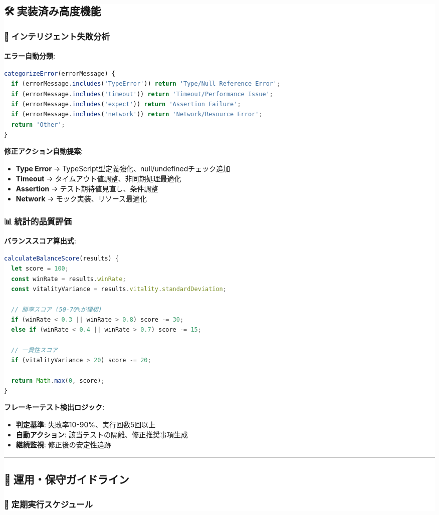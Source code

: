 
## 🛠️ 実装済み高度機能

### 🧠 インテリジェント失敗分析

**エラー自動分類**:
```javascript
categorizeError(errorMessage) {
  if (errorMessage.includes('TypeError')) return 'Type/Null Reference Error';
  if (errorMessage.includes('timeout')) return 'Timeout/Performance Issue';  
  if (errorMessage.includes('expect')) return 'Assertion Failure';
  if (errorMessage.includes('network')) return 'Network/Resource Error';
  return 'Other';
}
```

**修正アクション自動提案**:
- **Type Error** → TypeScript型定義強化、null/undefinedチェック追加
- **Timeout** → タイムアウト値調整、非同期処理最適化
- **Assertion** → テスト期待値見直し、条件調整
- **Network** → モック実装、リソース最適化

### 📊 統計的品質評価

**バランススコア算出式**:
```javascript
calculateBalanceScore(results) {
  let score = 100;
  const winRate = results.winRate;
  const vitalityVariance = results.vitality.standardDeviation;
  
  // 勝率スコア (50-70%が理想)
  if (winRate < 0.3 || winRate > 0.8) score -= 30;
  else if (winRate < 0.4 || winRate > 0.7) score -= 15;
  
  // 一貫性スコア
  if (vitalityVariance > 20) score -= 20;
  
  return Math.max(0, score);
}
```

**フレーキーテスト検出ロジック**:
- **判定基準**: 失敗率10-90%、実行回数5回以上
- **自動アクション**: 該当テストの隔離、修正推奨事項生成
- **継続監視**: 修正後の安定性追跡

---

## 🚀 運用・保守ガイドライン

### 📅 定期実行スケジュール
